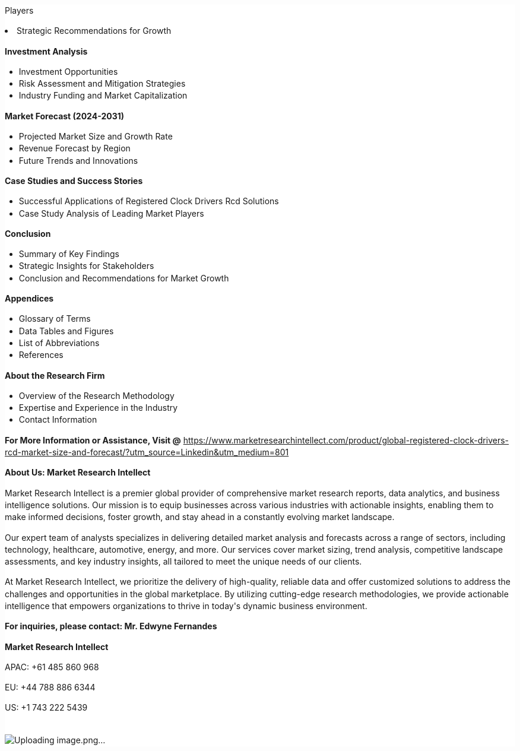 Players</li><li>Strategic Recommendations for Growth</li></ul><p><strong>Investment Analysis</strong></p><ul><li>Investment Opportunities</li><li>Risk Assessment and Mitigation Strategies</li><li>Industry Funding and Market Capitalization</li></ul><p><strong>Market Forecast (2024-2031)</strong></p><ul><li>Projected Market Size and Growth Rate</li><li>Revenue Forecast by Region</li><li>Future Trends and Innovations</li></ul><p><strong>Case Studies and Success Stories</strong></p><ul><li>Successful Applications of Registered Clock Drivers Rcd Solutions</li><li>Case Study Analysis of Leading Market Players</li></ul><p><strong>Conclusion</strong></p><ul><li>Summary of Key Findings</li><li>Strategic Insights for Stakeholders</li><li>Conclusion and Recommendations for Market Growth</li></ul><p><strong>Appendices</strong></p><ul><li>Glossary of Terms</li><li>Data Tables and Figures</li><li>List of Abbreviations</li><li>References</li></ul><p><strong>About the Research Firm</strong></p><ul><li>Overview of the Research Methodology</li><li>Expertise and Experience in the Industry</li><li>Contact Information</li></ul></div><div class="article-main__content" data-test-id="publishing-text-block"><p><span class="font-[700]"><strong>For More Information or Assistance, Visit @</strong>&nbsp;<a href="https://www.marketresearchintellect.com/product/global-registered-clock-drivers-rcd-market-size-and-forecast/?utm_source=Linkedin&utm_medium=801">https://www.marketresearchintellect.com/product/global-registered-clock-drivers-rcd-market-size-and-forecast/?utm_source=Linkedin&utm_medium=801</a></span></p><p><strong>About Us: Market Research Intellect</strong></p><p>Market Research Intellect is a premier global provider of comprehensive market research reports, data analytics, and business intelligence solutions. Our mission is to equip businesses across various industries with actionable insights, enabling them to make informed decisions, foster growth, and stay ahead in a constantly evolving market landscape.</p><p>Our expert team of analysts specializes in delivering detailed market analysis and forecasts across a range of sectors, including technology, healthcare, automotive, energy, and more. Our services cover market sizing, trend analysis, competitive landscape assessments, and key industry insights, all tailored to meet the unique needs of our clients.</p><p>At Market Research Intellect, we prioritize the delivery of high-quality, reliable data and offer customized solutions to address the challenges and opportunities in the global marketplace. By utilizing cutting-edge research methodologies, we provide actionable intelligence that empowers organizations to thrive in today's dynamic business environment.</p><p><strong>For inquiries, please contact: Mr. Edwyne Fernandes</strong></p><p><strong>Market Research Intellect</strong></p><p>APAC: +61 485 860 968</p><p>EU: +44 788 886 6344</p><p>US: +1 743 222 5439</p></div><div class="article-main__content" data-test-id="publishing-text-block">&nbsp;</div>
![Uploading image.png…]()
